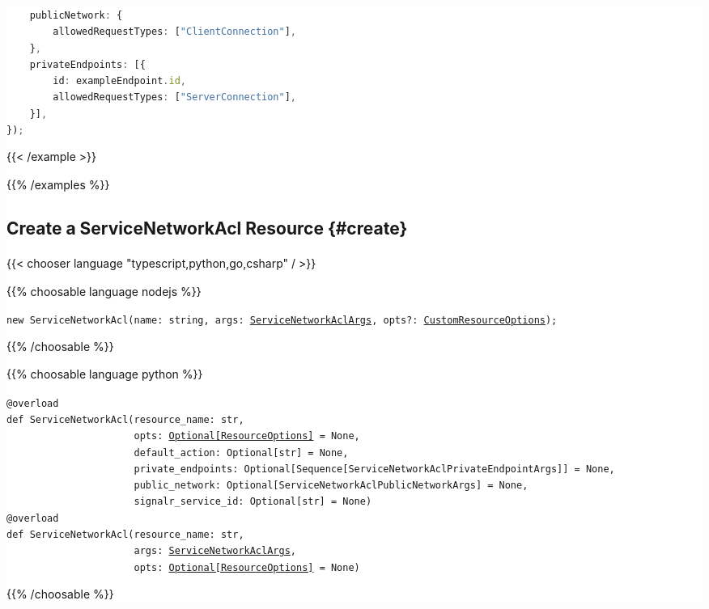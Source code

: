 ```typescript
    publicNetwork: {
        allowedRequestTypes: ["ClientConnection"],
    },
    privateEndpoints: [{
        id: exampleEndpoint.id,
        allowedRequestTypes: ["ServerConnection"],
    }],
});
```


{{< /example >}}





{{% /examples %}}




## Create a ServiceNetworkAcl Resource {#create}
{{< chooser language "typescript,python,go,csharp" / >}}


{{% choosable language nodejs %}}
<div class="highlight"><pre class="chroma"><code class="language-typescript" data-lang="typescript"><span class="k">new </span><span class="nx">ServiceNetworkAcl</span><span class="p">(</span><span class="nx">name</span><span class="p">:</span> <span class="nx">string</span><span class="p">,</span> <span class="nx">args</span><span class="p">:</span> <span class="nx"><a href="#inputs">ServiceNetworkAclArgs</a></span><span class="p">,</span> <span class="nx">opts</span><span class="p">?:</span> <span class="nx"><a href="/docs/reference/pkg/nodejs/pulumi/pulumi/#CustomResourceOptions">CustomResourceOptions</a></span><span class="p">);</span></code></pre></div>
{{% /choosable %}}

{{% choosable language python %}}
<div class="highlight"><pre class="chroma"><code class="language-python" data-lang="python"><span class=nd>@overload</span>
<span class="k">def </span><span class="nx">ServiceNetworkAcl</span><span class="p">(</span><span class="nx">resource_name</span><span class="p">:</span> <span class="nx">str</span><span class="p">,</span>
                      <span class="nx">opts</span><span class="p">:</span> <span class="nx"><a href="/docs/reference/pkg/python/pulumi/#pulumi.ResourceOptions">Optional[ResourceOptions]</a></span> = None<span class="p">,</span>
                      <span class="nx">default_action</span><span class="p">:</span> <span class="nx">Optional[str]</span> = None<span class="p">,</span>
                      <span class="nx">private_endpoints</span><span class="p">:</span> <span class="nx">Optional[Sequence[ServiceNetworkAclPrivateEndpointArgs]]</span> = None<span class="p">,</span>
                      <span class="nx">public_network</span><span class="p">:</span> <span class="nx">Optional[ServiceNetworkAclPublicNetworkArgs]</span> = None<span class="p">,</span>
                      <span class="nx">signalr_service_id</span><span class="p">:</span> <span class="nx">Optional[str]</span> = None<span class="p">)</span>
<span class=nd>@overload</span>
<span class="k">def </span><span class="nx">ServiceNetworkAcl</span><span class="p">(</span><span class="nx">resource_name</span><span class="p">:</span> <span class="nx">str</span><span class="p">,</span>
                      <span class="nx">args</span><span class="p">:</span> <span class="nx"><a href="#inputs">ServiceNetworkAclArgs</a></span><span class="p">,</span>
                      <span class="nx">opts</span><span class="p">:</span> <span class="nx"><a href="/docs/reference/pkg/python/pulumi/#pulumi.ResourceOptions">Optional[ResourceOptions]</a></span> = None<span class="p">)</span></code></pre></div>
{{% /choosable %}}
